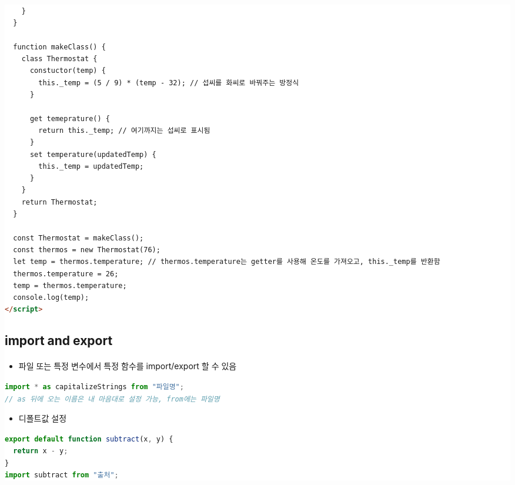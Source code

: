 ```html
    }
  }

  function makeClass() {
    class Thermostat {
      constuctor(temp) {
        this._temp = (5 / 9) * (temp - 32); // 섭씨를 화씨로 바꿔주는 방정식
      }

      get temeprature() {
        return this._temp; // 여기까지는 섭씨로 표시됨
      }
      set temperature(updatedTemp) {
        this._temp = updatedTemp;
      }
    }
    return Thermostat;
  }

  const Thermostat = makeClass();
  const thermos = new Thermostat(76);
  let temp = thermos.temperature; // thermos.temperature는 getter를 사용해 온도를 가져오고, this._temp를 반환함
  thermos.temperature = 26;
  temp = thermos.temperature;
  console.log(temp);
</script>
```

## import and export

- 파일 또는 특정 변수에서 특정 함수를 import/export 할 수 있음

```js
import * as capitalizeStrings from "파일명";
// as 뒤에 오는 이름은 내 마음대로 설정 가능, from에는 파일명
```

- 디폴트값 설정

```js
export default function subtract(x, y) {
  return x - y;
}
import subtract from "출처";
```
